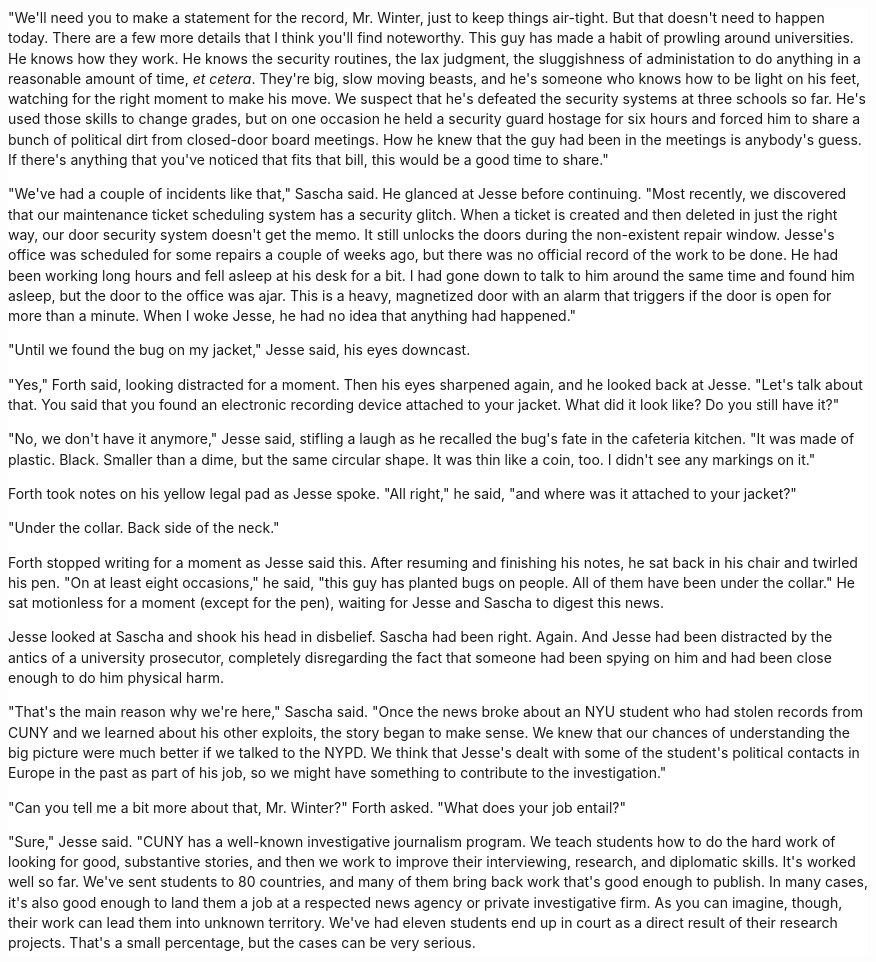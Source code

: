 "We'll need you to make a statement for the record, Mr. Winter, just to keep things air-tight. But that doesn't need to happen today. There are a few more details that I think you'll find noteworthy. This guy has made a habit of prowling around universities. He knows how they work. He knows the security routines, the lax judgment, the sluggishness of administation to do anything in a reasonable amount of time, _et cetera_. They're big, slow moving beasts, and he's someone who knows how to be light on his feet, watching for the right moment to make his move. We suspect that he's defeated the security systems at three schools so far. He's used those skills to change grades, but on one occasion he held a security guard hostage for six hours and forced him to share a bunch of political dirt from closed-door board meetings. How he knew that the guy had been in the meetings is anybody's guess. If there's anything that you've noticed that fits that bill, this would be a good time to share."

"We've had a couple of incidents like that," Sascha said. He glanced at Jesse before continuing. "Most recently, we discovered that our maintenance ticket scheduling system has a security glitch. When a ticket is created and then deleted in just the right way, our door security system doesn't get the memo. It still unlocks the doors during the non-existent repair window. Jesse's office was scheduled for some repairs a couple of weeks ago, but there was no official record of the work to be done. He had been working long hours and fell asleep at his desk for a bit. I had gone down to talk to him around the same time and found him asleep, but the door to the office was ajar. This is a heavy, magnetized door with an alarm that triggers if the door is open for more than a minute. When I woke Jesse, he had no idea that anything had happened."

"Until we found the bug on my jacket," Jesse said, his eyes downcast.

"Yes," Forth said, looking distracted for a moment. Then his eyes sharpened again, and he looked back at Jesse. "Let's talk about that. You said that you found an electronic recording device attached to your jacket. What did it look like?  Do you still have it?"

"No, we don't have it anymore," Jesse said, stifling a laugh as he recalled the bug's fate in the cafeteria kitchen. "It was made of plastic. Black. Smaller than a dime, but the same circular shape. It was thin like a coin, too. I didn't see any markings on it."

Forth took notes on his yellow legal pad as Jesse spoke. "All right," he said, "and where was it attached to your jacket?"

"Under the collar. Back side of the neck."

Forth stopped writing for a moment as Jesse said this. After resuming and finishing his notes, he sat back in his chair and twirled his pen. "On at least eight occasions," he said, "this guy has planted bugs on people. All of them have been under the collar."  He sat motionless for a moment (except for the pen), waiting for Jesse and Sascha to digest this news.

Jesse looked at Sascha and shook his head in disbelief. Sascha had been right. Again. And Jesse had been distracted by the antics of a university prosecutor, completely disregarding the fact that someone had been spying on him and had been close enough to do him physical harm.

"That's the main reason why we're here," Sascha said. "Once the news broke about an NYU student who had stolen records from CUNY and we learned about his other exploits, the story began to make sense. We knew that our chances of understanding the big picture were much better if we talked to the NYPD. We think that Jesse's dealt with some of the student's political contacts in Europe in the past as part of his job, so we might have something to contribute to the investigation."

"Can you tell me a bit more about that, Mr. Winter?" Forth asked. "What does your job entail?"

"Sure," Jesse said. "CUNY has a well-known investigative journalism program. We teach students how to do the hard work of looking for good, substantive stories, and then we work to improve their interviewing, research, and diplomatic skills. It's worked well so far. We've sent students to 80 countries, and many of them bring back work that's good enough to publish. In many cases, it's also good enough to land them a job at a respected news agency or private investigative firm. As you can imagine, though, their work can lead them into unknown territory. We've had eleven students end up in court as a direct result of their research projects. That's a small percentage, but the cases can be very serious.
